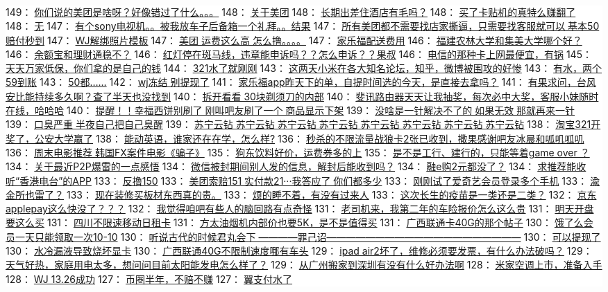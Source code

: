 149： [你们说的美团是啥呀？好像错过了什么。。。](http://www.zuanke8.com/thread-5134209-1-1.html)
148： [关于美团](http://www.zuanke8.com/thread-5134057-1-1.html)
148： [长期出差住酒店有毛吗？](http://www.zuanke8.com/thread-5134212-1-1.html)
148： [买了卡贴机的真特么赚翻了](http://www.zuanke8.com/thread-5132703-1-1.html)
148： [无](http://www.zuanke8.com/thread-5134467-1-1.html)
147： [有个sony电视机。。被我放车子后备箱一个礼拜。。结果](http://www.zuanke8.com/thread-5133568-1-1.html)
147： [所有美团都不需要找店家撕逼，只需要找客服就可以 基本50赔付秒到](http://www.zuanke8.com/thread-5134022-1-1.html)
147： [WJ解绑照片模板](http://www.zuanke8.com/thread-5133999-1-1.html)
147： [美团  运费这么高 怎么撸。。。。](http://www.zuanke8.com/thread-5133985-1-1.html)
147： [家乐福配送费用](http://www.zuanke8.com/thread-5134352-1-1.html)
146： [福建农林大学和集美大学哪个好？](http://www.zuanke8.com/thread-5132743-1-1.html)
146： [余额宝和理财通稳不？](http://www.zuanke8.com/thread-5133813-1-1.html)
146： [红灯停在斑马线，违章能申诉吗？？怎么申诉？？果叔](http://www.zuanke8.com/thread-5133873-1-1.html)
146： [电信的那种卡上网最便宜，有锅](http://www.zuanke8.com/thread-5134449-1-1.html)
145： [天天万家低保，你们拿的是自己的钱](http://www.zuanke8.com/thread-5133453-1-1.html)
144： [321水了就刚刚](http://www.zuanke8.com/thread-5133747-1-1.html)
143： [这两天小米在各大知名论坛，知乎，微博被围攻的好惨](http://www.zuanke8.com/thread-5133263-1-1.html)
143： [有水，两个59到账](http://www.zuanke8.com/thread-5133151-1-1.html)
143： [50都……](http://www.zuanke8.com/thread-5134225-1-1.html)
142： [wj冻结 别提现了](http://www.zuanke8.com/thread-5133115-1-1.html)
141： [家乐福app昨天下的单，自提时间选的今天，是直接去拿吗？](http://www.zuanke8.com/thread-5134327-1-1.html)
141： [有果求问，台风安比能持续多久啊？查了半天也没找到](http://www.zuanke8.com/thread-5134569-1-1.html)
140： [拆开看看 30块剃须刀的内部](http://www.zuanke8.com/thread-5133417-1-1.html)
140： [斐讯路由器天天让我抽奖，每次必中大奖，客服小妹随时在线，哈哈哈](http://www.zuanke8.com/thread-5133419-1-1.html)
140： [提醒！！幸福西饼别刷了 刚叫吧友刷了一个 商品显示下架](http://www.zuanke8.com/thread-5134163-1-1.html)
139： [没啥是一针解决不了的 如果无效 那就再来一针](http://www.zuanke8.com/thread-5134194-1-1.html)
139： [口臭严重 半夜自己把自己臭醒](http://www.zuanke8.com/thread-5132991-1-1.html)
139： [苏宁云钻 苏宁云钻 苏宁云钻 苏宁云钻 苏宁云钻 苏宁云钻 苏宁云钻 苏宁云钻](http://www.zuanke8.com/thread-5134392-1-1.html)
138： [淘宝321开奖了，公安大学赢了](http://www.zuanke8.com/thread-5133725-1-1.html)
138： [能动英语，谁家还在在学，怎么样?](http://www.zuanke8.com/thread-5134547-1-1.html)
136： [秒杀的不限流量战狼卡2张已收到，撒果感谢吧友冰晨和呱叽呱叽](http://www.zuanke8.com/thread-5133276-1-1.html)
136： [周末电影推荐 韩国FX案件电影《骗子》](http://www.zuanke8.com/thread-5133814-1-1.html)
135： [狗东饮料好价，运费券多的上](http://www.zuanke8.com/thread-5132890-1-1.html)
135： [是不是工行、建行的，只能等着game over ？](http://www.zuanke8.com/thread-5133286-1-1.html)
134： [关于最近P2P爆雷的一点感悟](http://www.zuanke8.com/thread-5132846-1-1.html)
134： [微信被封期间别人发的信息，解封后能收到吗？](http://www.zuanke8.com/thread-5134246-1-1.html)
134： [融e购2元都没了？](http://www.zuanke8.com/thread-5133905-1-1.html)
134： [求推荐能收听“香港电台”的APP](http://www.zuanke8.com/thread-5134311-1-1.html)
133： [反撸150](http://www.zuanke8.com/thread-5133846-1-1.html)
133： [美团索赔151    实付款21···我答应了  你们都多少](http://www.zuanke8.com/thread-5133826-1-1.html)
133： [刚刚试了爱奇艺会员登录多个手机](http://www.zuanke8.com/thread-5133623-1-1.html)
133： [渝金所也雷了？](http://www.zuanke8.com/thread-5133616-1-1.html)
133： [现在装修买板材东西真的贵。](http://www.zuanke8.com/thread-5133749-1-1.html)
133： [烦的睡不着，有没有过来人](http://www.zuanke8.com/thread-5133020-1-1.html)
133： [这次长生的疫苗是一类还是二类？](http://www.zuanke8.com/thread-5134074-1-1.html)
132： [京东applepay这么快没了？？？](http://www.zuanke8.com/thread-5133113-1-1.html)
132： [我觉得咱吧有些人的脑回路有点奇怪](http://www.zuanke8.com/thread-5133976-1-1.html)
131： [老司机来，我第二年的车险报价怎么这么贵](http://www.zuanke8.com/thread-5134401-1-1.html)
131： [明天开盘要这么买](http://www.zuanke8.com/thread-5133733-1-1.html)
131： [四川不限速移动日租卡](http://www.zuanke8.com/thread-5134302-1-1.html)
131： [方太油烟机内部价也要5K，是不是值得买](http://www.zuanke8.com/thread-5133704-1-1.html)
131： [广西联通卡40G的那个帖子](http://www.zuanke8.com/thread-5134431-1-1.html)
130： [饿了么会员一天只能领取一次10-10](http://www.zuanke8.com/thread-5133681-1-1.html)
130： [听说古代的时候君丸会下 ————罪己诏————————————————————](http://www.zuanke8.com/thread-5133397-1-1.html)
130： [可以提现了](http://www.zuanke8.com/thread-5133679-1-1.html)
130： [水冷漏液导致烧坏显卡](http://www.zuanke8.com/thread-5133702-1-1.html)
130： [广西联通40G不限制速度哪有车头](http://www.zuanke8.com/thread-5134453-1-1.html)
129： [ipad air2坏了，维修必须要发票，有什么办法破吗？](http://www.zuanke8.com/thread-5134160-1-1.html)
129： [天气好热，家庭用电太多，想问问目前太阳能发电怎么样了？](http://www.zuanke8.com/thread-5134138-1-1.html)
129： [从广州搬家到深圳有没有什么好办法啊](http://www.zuanke8.com/thread-5134247-1-1.html)
128： [米家空调上市，准备入手](http://www.zuanke8.com/thread-5132828-1-1.html)
128： [WJ 13.26成功](http://www.zuanke8.com/thread-5133708-1-1.html)
127： [币圈半年，不赔不赚](http://www.zuanke8.com/thread-5133505-1-1.html)
127： [翼支付水了](http://www.zuanke8.com/thread-5132926-1-1.html)